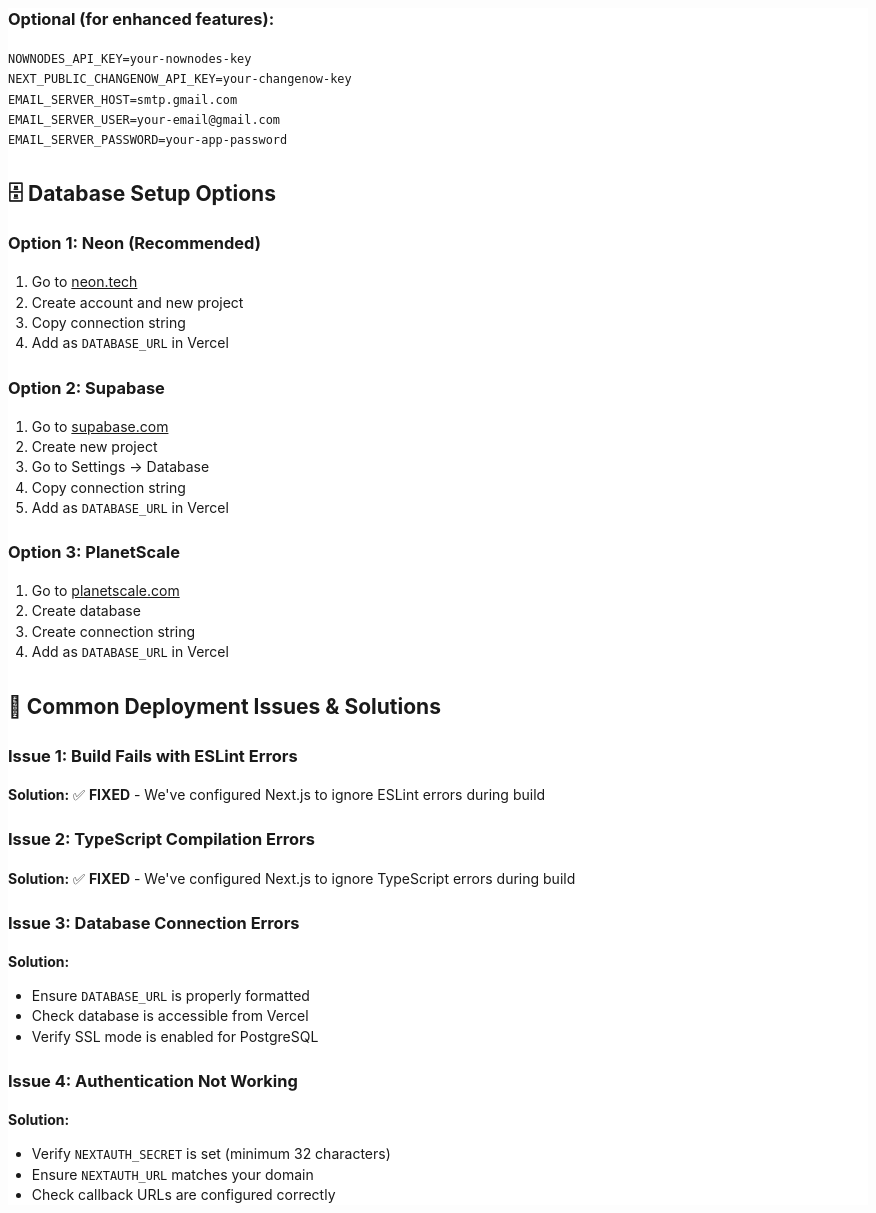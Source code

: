 ### **Optional (for enhanced features):**
```env
NOWNODES_API_KEY=your-nownodes-key
NEXT_PUBLIC_CHANGENOW_API_KEY=your-changenow-key
EMAIL_SERVER_HOST=smtp.gmail.com
EMAIL_SERVER_USER=your-email@gmail.com
EMAIL_SERVER_PASSWORD=your-app-password
```

## 🗄️ Database Setup Options

### **Option 1: Neon (Recommended)**
1. Go to [neon.tech](https://neon.tech)
2. Create account and new project
3. Copy connection string
4. Add as `DATABASE_URL` in Vercel

### **Option 2: Supabase**
1. Go to [supabase.com](https://supabase.com)
2. Create new project
3. Go to Settings → Database
4. Copy connection string
5. Add as `DATABASE_URL` in Vercel

### **Option 3: PlanetScale**
1. Go to [planetscale.com](https://planetscale.com)
2. Create database
3. Create connection string
4. Add as `DATABASE_URL` in Vercel

## 🚨 Common Deployment Issues & Solutions

### **Issue 1: Build Fails with ESLint Errors**
**Solution:** ✅ **FIXED** - We've configured Next.js to ignore ESLint errors during build

### **Issue 2: TypeScript Compilation Errors**
**Solution:** ✅ **FIXED** - We've configured Next.js to ignore TypeScript errors during build

### **Issue 3: Database Connection Errors**
**Solution:** 
- Ensure `DATABASE_URL` is properly formatted
- Check database is accessible from Vercel
- Verify SSL mode is enabled for PostgreSQL

### **Issue 4: Authentication Not Working**
**Solution:**
- Verify `NEXTAUTH_SECRET` is set (minimum 32 characters)
- Ensure `NEXTAUTH_URL` matches your domain
- Check callback URLs are configured correctly
